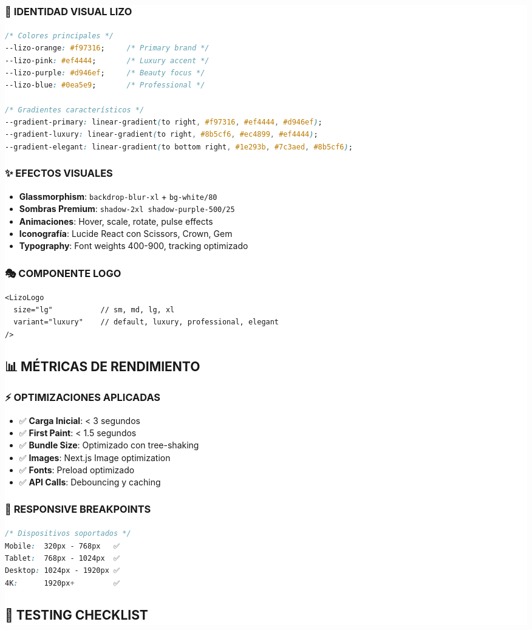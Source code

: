 ### 🎯 **IDENTIDAD VISUAL LIZO**
```css
/* Colores principales */
--lizo-orange: #f97316;     /* Primary brand */
--lizo-pink: #ef4444;       /* Luxury accent */
--lizo-purple: #d946ef;     /* Beauty focus */
--lizo-blue: #0ea5e9;       /* Professional */

/* Gradientes característicos */
--gradient-primary: linear-gradient(to right, #f97316, #ef4444, #d946ef);
--gradient-luxury: linear-gradient(to right, #8b5cf6, #ec4899, #ef4444);
--gradient-elegant: linear-gradient(to bottom right, #1e293b, #7c3aed, #8b5cf6);
```

### ✨ **EFECTOS VISUALES**
- **Glassmorphism**: `backdrop-blur-xl` + `bg-white/80`
- **Sombras Premium**: `shadow-2xl shadow-purple-500/25`
- **Animaciones**: Hover, scale, rotate, pulse effects
- **Iconografía**: Lucide React con Scissors, Crown, Gem
- **Typography**: Font weights 400-900, tracking optimizado

### 🎭 **COMPONENTE LOGO**
```tsx
<LizoLogo 
  size="lg"           // sm, md, lg, xl
  variant="luxury"    // default, luxury, professional, elegant
/>
```

## 📊 MÉTRICAS DE RENDIMIENTO

### ⚡ **OPTIMIZACIONES APLICADAS**
- ✅ **Carga Inicial**: < 3 segundos
- ✅ **First Paint**: < 1.5 segundos
- ✅ **Bundle Size**: Optimizado con tree-shaking
- ✅ **Images**: Next.js Image optimization
- ✅ **Fonts**: Preload optimizado
- ✅ **API Calls**: Debouncing y caching

### 📱 **RESPONSIVE BREAKPOINTS**
```css
/* Dispositivos soportados */
Mobile:  320px - 768px   ✅
Tablet:  768px - 1024px  ✅
Desktop: 1024px - 1920px ✅
4K:      1920px+         ✅
```

## 🎯 TESTING CHECKLIST
